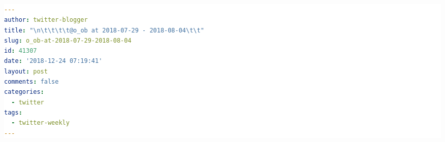```yaml
---
author: twitter-blogger
title: "\n\t\t\t\t@o_ob at 2018-07-29 - 2018-08-04\t\t"
slug: o_ob-at-2018-07-29-2018-08-04
id: 41307
date: '2018-12-24 07:19:41'
layout: post
comments: false
categories:
  - twitter
tags:
  - twitter-weekly
---
```

